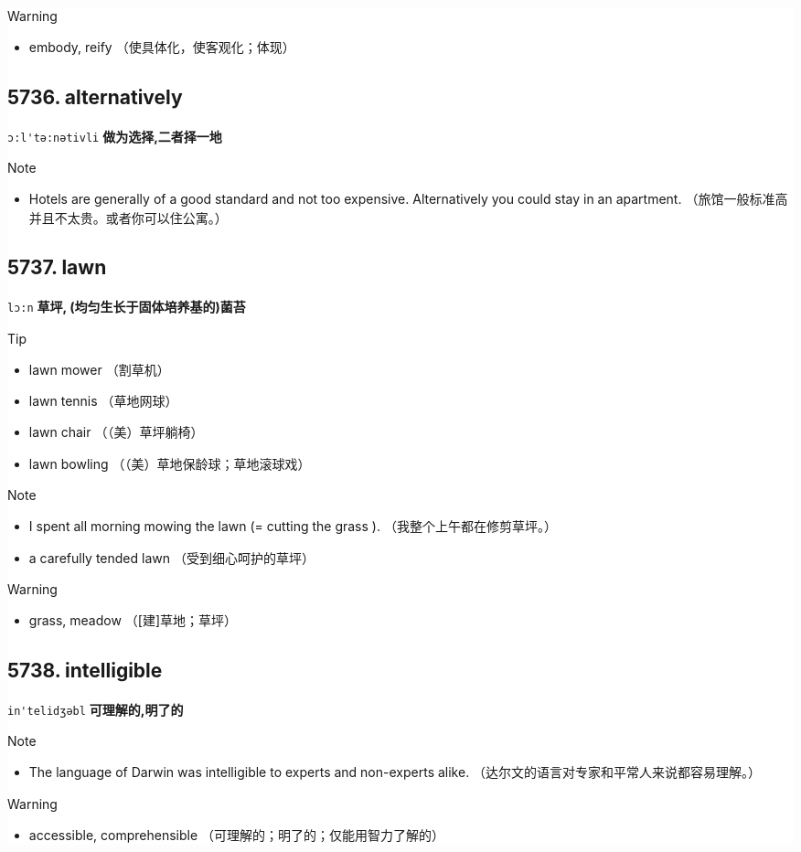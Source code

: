 > [!WARNING]
>
> - embody, reify （使具体化，使客观化；体现）
>

## 5736. alternatively

`ɔ:l'tə:nətivli`  **做为选择,二者择一地**

> [!NOTE]
>
> - Hotels are generally of a good standard and not too expensive. Alternatively you could stay in an apartment. （旅馆一般标准高并且不太贵。或者你可以住公寓。）
>

## 5737. lawn

`lɔ:n`  **草坪, (均匀生长于固体培养基的)菌苔**

> [!TIP]
>
> - lawn mower （割草机）
>
> - lawn tennis （草地网球）
>
> - lawn chair （（美）草坪躺椅）
>
> - lawn bowling （（美）草地保龄球；草地滚球戏）
>

> [!NOTE]
>
> - I spent all morning mowing the lawn (= cutting the grass ). （我整个上午都在修剪草坪。）
>
> - a carefully tended lawn （受到细心呵护的草坪）
>

> [!WARNING]
>
> - grass, meadow （[建]草地；草坪）
>

## 5738. intelligible

`in'telidʒəbl`  **可理解的,明了的**

> [!NOTE]
>
> - The language of Darwin was intelligible to experts and non-experts alike. （达尔文的语言对专家和平常人来说都容易理解。）
>

> [!WARNING]
>
> - accessible, comprehensible （可理解的；明了的；仅能用智力了解的）
>
